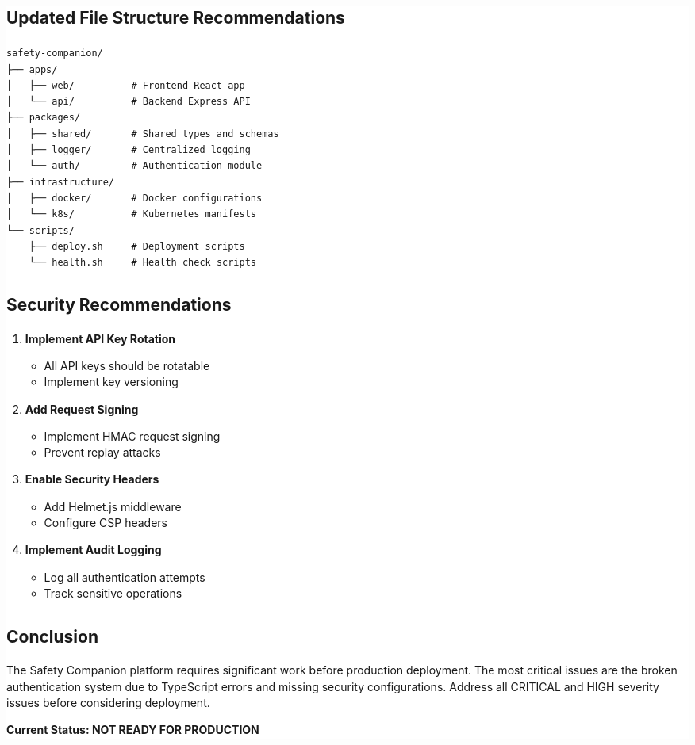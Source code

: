## Updated File Structure Recommendations

```
safety-companion/
├── apps/
│   ├── web/          # Frontend React app
│   └── api/          # Backend Express API
├── packages/
│   ├── shared/       # Shared types and schemas
│   ├── logger/       # Centralized logging
│   └── auth/         # Authentication module
├── infrastructure/
│   ├── docker/       # Docker configurations
│   └── k8s/          # Kubernetes manifests
└── scripts/
    ├── deploy.sh     # Deployment scripts
    └── health.sh     # Health check scripts
```

## Security Recommendations

1. **Implement API Key Rotation**
   - All API keys should be rotatable
   - Implement key versioning

2. **Add Request Signing**
   - Implement HMAC request signing
   - Prevent replay attacks

3. **Enable Security Headers**
   - Add Helmet.js middleware
   - Configure CSP headers

4. **Implement Audit Logging**
   - Log all authentication attempts
   - Track sensitive operations

## Conclusion

The Safety Companion platform requires significant work before production deployment. The most critical issues are the broken authentication system due to TypeScript errors and missing security configurations. Address all CRITICAL and HIGH severity issues before considering deployment.

**Current Status: NOT READY FOR PRODUCTION**